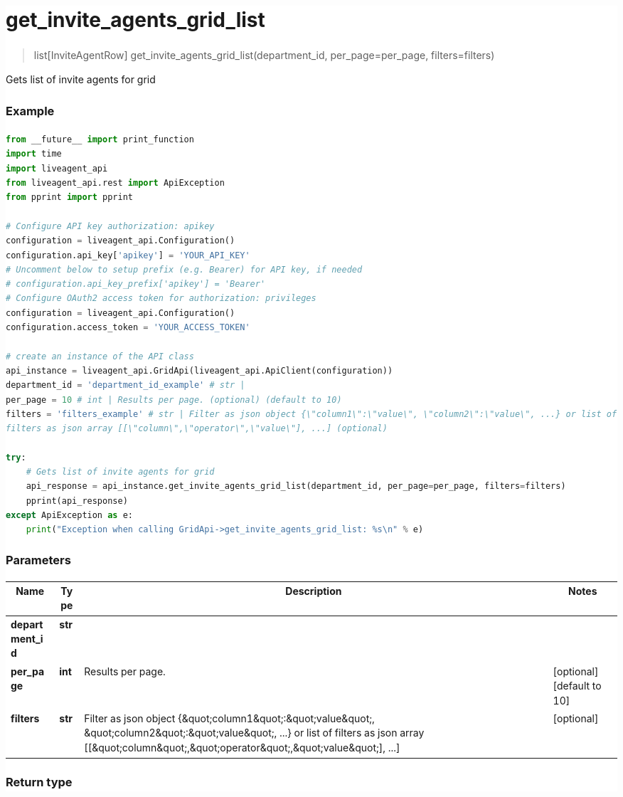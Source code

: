 # **get_invite_agents_grid_list**
> list[InviteAgentRow] get_invite_agents_grid_list(department_id, per_page=per_page, filters=filters)

Gets list of invite agents for grid

### Example
```python
from __future__ import print_function
import time
import liveagent_api
from liveagent_api.rest import ApiException
from pprint import pprint

# Configure API key authorization: apikey
configuration = liveagent_api.Configuration()
configuration.api_key['apikey'] = 'YOUR_API_KEY'
# Uncomment below to setup prefix (e.g. Bearer) for API key, if needed
# configuration.api_key_prefix['apikey'] = 'Bearer'
# Configure OAuth2 access token for authorization: privileges
configuration = liveagent_api.Configuration()
configuration.access_token = 'YOUR_ACCESS_TOKEN'

# create an instance of the API class
api_instance = liveagent_api.GridApi(liveagent_api.ApiClient(configuration))
department_id = 'department_id_example' # str | 
per_page = 10 # int | Results per page. (optional) (default to 10)
filters = 'filters_example' # str | Filter as json object {\"column1\":\"value\", \"column2\":\"value\", ...} or list of filters as json array [[\"column\",\"operator\",\"value\"], ...] (optional)

try:
    # Gets list of invite agents for grid
    api_response = api_instance.get_invite_agents_grid_list(department_id, per_page=per_page, filters=filters)
    pprint(api_response)
except ApiException as e:
    print("Exception when calling GridApi->get_invite_agents_grid_list: %s\n" % e)
```

### Parameters

Name | Type | Description  | Notes
------------- | ------------- | ------------- | -------------
 **department_id** | **str**|  | 
 **per_page** | **int**| Results per page. | [optional] [default to 10]
 **filters** | **str**| Filter as json object {\&quot;column1\&quot;:\&quot;value\&quot;, \&quot;column2\&quot;:\&quot;value\&quot;, ...} or list of filters as json array [[\&quot;column\&quot;,\&quot;operator\&quot;,\&quot;value\&quot;], ...] | [optional] 

### Return type
